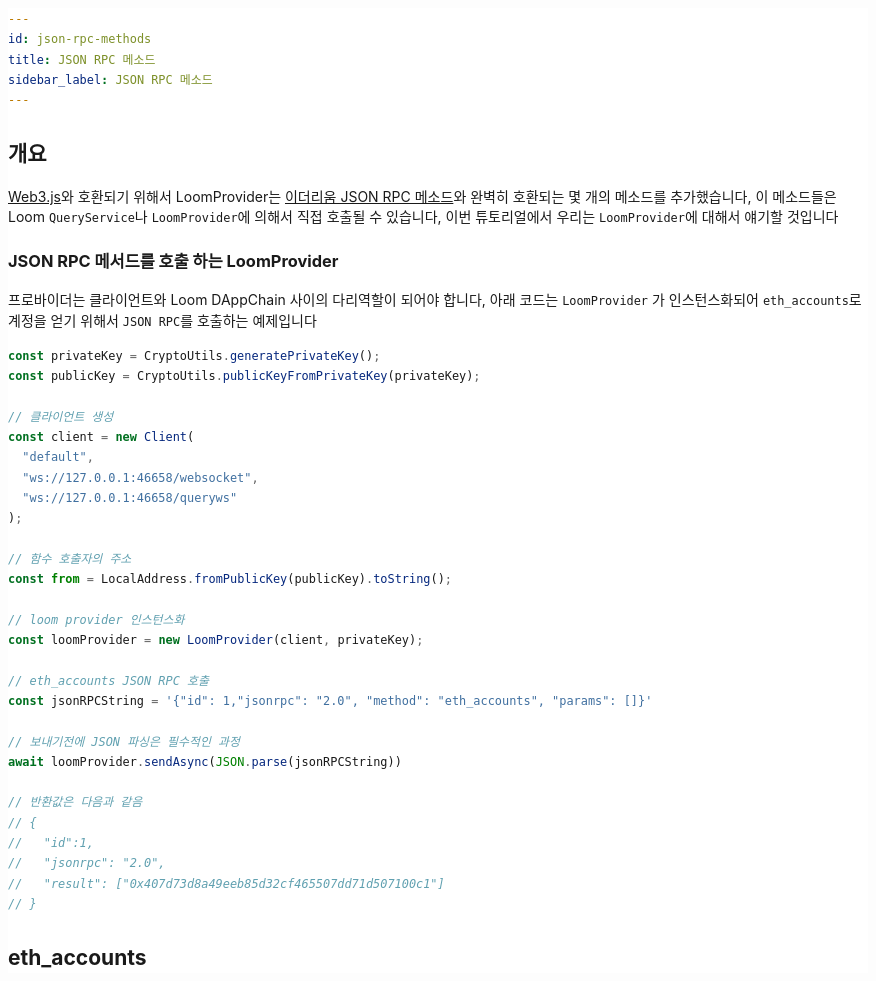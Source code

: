 ```yaml
---
id: json-rpc-methods
title: JSON RPC 메소드
sidebar_label: JSON RPC 메소드
---
```

## 개요

[Web3.js](https://github.com/ethereum/web3.js)와 호환되기 위해서 LoomProvider는 [이더리움 JSON RPC 메소드](https://github.com/ethereum/wiki/wiki/JSON-RPC#json-rpc-api)와 완벽히 호환되는 몇 개의 메소드를 추가했습니다, 이 메소드들은 Loom `QueryService`나 `LoomProvider`에 의해서 직접 호출될 수 있습니다, 이번 튜토리얼에서 우리는 `LoomProvider`에 대해서 얘기할 것입니다

### JSON RPC 메서드를 호출 하는 LoomProvider

프로바이더는 클라이언트와 Loom DAppChain 사이의 다리역할이 되어야 합니다, 아래 코드는 `LoomProvider` 가 인스턴스화되어 `eth_accounts`로 계정을 얻기 위해서 `JSON RPC`를 호출하는 예제입니다

```javascript
const privateKey = CryptoUtils.generatePrivateKey();
const publicKey = CryptoUtils.publicKeyFromPrivateKey(privateKey);

// 클라이언트 생성
const client = new Client(
  "default",
  "ws://127.0.0.1:46658/websocket",
  "ws://127.0.0.1:46658/queryws"
);

// 함수 호출자의 주소
const from = LocalAddress.fromPublicKey(publicKey).toString();

// loom provider 인스턴스화
const loomProvider = new LoomProvider(client, privateKey);

// eth_accounts JSON RPC 호출
const jsonRPCString = '{"id": 1,"jsonrpc": "2.0", "method": "eth_accounts", "params": []}'

// 보내기전에 JSON 파싱은 필수적인 과정
await loomProvider.sendAsync(JSON.parse(jsonRPCString))

// 반환값은 다음과 같음
// {
//   "id":1,
//   "jsonrpc": "2.0",
//   "result": ["0x407d73d8a49eeb85d32cf465507dd71d507100c1"]
// }
```

## eth_accounts
